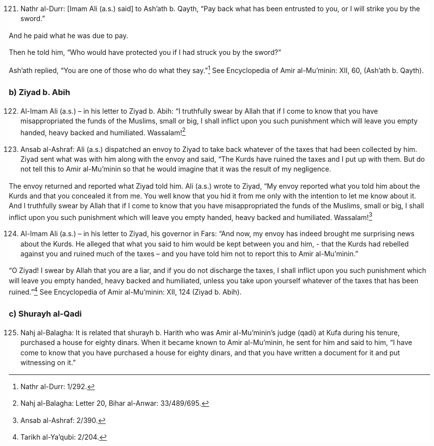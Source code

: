 121. Nathr al-Durr: [Imam Ali (a.s.) said] to Ash’ath b. Qayth, “Pay
back what has been entrusted to you, or I will strike you by the sword.”

And he paid what he was due to pay.

Then he told him, “Who would have protected you if I had struck you by
the sword?”

Ash’ath replied, “You are one of those who do what they say.”[^54] See
Encyclopedia of Amir al-Mu’minin: XII, 60, (Ash’ath b. Qayth).

### b) Ziyad b. Abih

122. Al-Imam Ali (a.s.) – in his letter to Ziyad b. Abih: “I truthfully
swear by Allah that if I come to know that you have misappropriated the
funds of the Muslims, small or big, I shall inflict upon you such
punishment which will leave you empty handed, heavy backed and
humiliated. Wassalam![^55]

123. Ansab al-Ashraf: Ali (a.s.) dispatched an envoy to Ziyad to take
back whatever of the taxes that had been collected by him. Ziyad sent
what was with him along with the envoy and said, “The Kurds have ruined
the taxes and I put up with them. But do not tell this to Amir
al-Mu’minin so that he would imagine that it was the result of my
negligence.

The envoy returned and reported what Ziyad told him. Ali (a.s.) wrote to
Ziyad, “My envoy reported what you told him about the Kurds and that you
concealed it from me. You well know that you hid it from me only with
the intention to let me know about it. And I truthfully swear by Allah
that if I come to know that you have misappropriated the funds of the
Muslims, small or big, I shall inflict upon you such punishment which
will leave you empty handed, heavy backed and humiliated. Wassalam![^56]

124. Al-Imam Ali (a.s.) – in his letter to Ziyad, his governor in Fars:
“And now, my envoy has indeed brought me surprising news about the
Kurds. He alleged that what you said to him would be kept between you
and him, - that the Kurds had rebelled against you and ruined much of
the taxes – and you have told him not to report this to Amir
al-Mu’minin.”

“O Ziyad! I swear by Allah that you are a liar, and if you do not
discharge the taxes, I shall inflict upon you such punishment which will
leave you empty handed, heavy backed and humiliated, unless you take
upon yourself whatever of the taxes that has been ruined.”[^57] See
Encyclopedia of Amir al-Mu’minin: XII, 124 (Ziyad b. Abih).

### c) Shurayh al-Qadi

125. Nahj al-Balagha: It is related that shurayh b. Harith who was Amir
al-Mu’minin’s judge (qadi) at Kufa during his tenure, purchased a house
for eighty dinars. When it became known to Amir al-Mu’minin, he sent for
him and said to him, “I have come to know that you have purchased a
house for eighty dinars, and that you have written a document for it and
put witnessing on it.”


[^1]: Al-Kafi: 8/24/4, Ghurar al-Hikam: 10041, ‘Uyun al-Hikam wa
[^2]: Al-Kafi: 2/338/6, Bihar al-Anwar: 33/454/671.
[^3]: Nahj al-Balagha: Sermon 200, Yanabi‘ al-Mawadda: 1/454, Al-Mi’yar
[^4]: Nahj al-Balagha: Letter 53, Khasa’s al-A’mma: 123, Tuhaf al-’Uqul:
[^5]: Nahj al-Balagha: Sermon 125, Waq’atu Siffin: 542, Tarikh
[^6]: Ghurar al-Hikam: 10328, ‘Uyun al-Hikam wa al-Mawa’iz: 529/9620.
[^7]: A village between Makka and Madina where Aba Dharr is buried.
[^8]: Al-Irshad: 1/247, Nahj al-Balagha: Sermon33, Bihar al-Anwar:
[^9]: Nahj al-Balagha: Sermon 55, Bihar al-Anwar: 32/556/464.
[^10]: Tarikh al-Ya’qubi: 2/184.
[^11]: Nahj al-Balagha: Letter 38, Bihar al-Anwar: 33/595/741.
[^12]: Nahj al-Balagha: Letter 53, Khasa’s al-A’mma: 123, Tuhaf
[^13]: Ghurar al-Hikam: 4352, ‘Uyun al-Hikam wa al-Mawa’iz: 189/3897.
[^14]: Ghurar al-Hikam: 8646, ‘Uyun al-Hikam wa al-Mawa’iz: 460/8362.
[^15]: Ghurar al-Hikam: 8651, ‘Uyun al-Hikam wa al-Mawa’iz: 460/8362.
[^16]: Manaqib Al al-Abi Talib: 2/147, Da’a’im al-Islam: 2/443/1547,
[^17]: Al-Qur’an, 2: 45.
[^18]: Al-Qur’an, 5: 8.
[^19]: Al-Gharat: 2/533 & 539, Manaqib Al al-Abi Talib: 2/147.
[^20]: Al-Irshad: 1/173, Kashf al-Ghumma: 1/236, Bihar al-Anwar:
[^21]: Nahj al-Balagha: Aphorism 110, ‘Uyun al-Hikam wa al-Mawa’iz:
[^22]: Nahj al-Balagha: Sermon 92, Manaqib Al al-Abi Talib: 2/110, Bihar
[^23]: Nahj al-Balagha: Sermon 24.
[^24]: Al- Kamil fi al-Tarikh: 2/306, Muruj al-Dhahab: 2/364, Tarikh
[^25]: Hiliya al-Awliya: 1/85, Usd al-Ghaba: 2/92/1298, Al-Isti’ab:
[^26]: Nahj al-Balagha: Letter 53, Tuhaf al-’Uqul: 143 & 147, Da’a’im
[^27]: Waq’atu Siffin: 108, Bihar al-Anwar: 75/355/70, Al-Mi’yar wa al-
[^28]: Nahj al-Balagha: Sermon 5, Kashf al-Yaqin: 216/218, Nuzha
[^29]: Nahj al-Blalagha: Aphorism 363, Nuzha al-Nazir: 48/17, Bihar
[^30]: Nahj al-Balagha: Sermon 158, Al-Rawashih al-Samawiya: 22, Bihar
[^31]: Nahj al-Balagha: Letter 47, Raza al-Wa’izin: 152, Yanabi’
[^32]: Nahj al-Balagha: Letter 53, Tuhaf al-’Uqul: 132 & 137 & 139,
[^33]: Tuhaf al-’Uqul: 137, Da’a’im al-Islam: 1/361.
[^34]: Cf., Al-Qur’an, 18:51. Waq’atu Siffin: 52, Al-Imama wa al-Siyasa:
[^35]: Nahj al-Balagha: Letter 53, Al-Imama wa al-Siyasa: 1/116, Tarikh
[^36]: Da’a’im al-Islam: 2/153/1890, Nahj al-Sa’ada: 5/33.
[^37]: Nahj al-Balagha: Sermon 131, also cf., Da’a’im al-Islam:
[^38]: Sharh Nahj al-Balagha: 20/308/526.
[^39]: Ghurar al-Hikam: 3958, ‘Uyun al-Hikam wa al-Mawa’iz: 181/3711.
[^40]: Ghurar al-Hikam: 10205, ‘Uyun al-Hikam wa al-Mawa’iz: 518/9384.
[^41]: Ghurar al-Hikam: 8054, ‘Uyun al-Hikam wa al-Mawa’iz:423/7430.
[^42]: Ghurar al-Hikam: 7259, ‘Uyun al-Hikam wa al-Mawa’iz: 397/6724. It
[^43]: Nahj al-Balagha: Letter 53, Tuhaf al-’Uqul: 137, Da’a’im
[^44]: Apparently Malik b. Ka’b is correct, since Imam Ali (a.s.) did
[^45]: Part of Iraqi lands and villages conquered in the time of ‘Umar
[^46]: ‘Udhayb is the Bani Tamim water reservoir and the first water
[^47]: The name of three hamlets near Baghdad located on the banks of
[^48]: Tarikh al-Ya’qubi: 2/204.
[^49]: Nahj al-Balagha: Letter 53, Tuhaf al-’Uqul: 137, Da’a’im
[^50]: Tuhaf al-’Uqul: 133.
[^51]: Nahj al-Balagha: Letter 53, Tuhaf al-’Uqul: 130, Da’a’im
[^52]: Tuhaf al-’Uqul: 133.
[^53]: Nahj al-Balagha: Letter 5, Waq’atu Siffin: 20, Al-‘Aqd al-Farid:
[^54]: Nathr al-Durr: 1/292.
[^55]: Nahj al-Balagha: Letter 20, Bihar al-Anwar: 33/489/695.
[^56]: Ansab al-Ashraf: 2/390.
[^57]: Tarikh al-Ya’qubi: 2/204.
[^58]: Al-Qur’an, 40: 78.
[^59]: Nahj al-Balagha: Letter 3, Rawat al-Wa’izin: 489.
[^60]: Nahj al-Balagha: Letter 18, Bihar al-Anwar: 33/493/699.
[^61]: Ansab al-Ashraf: 2/397, Nahj al-Balagha: Letter 40.
[^62]: Al-Qur’an, 58: 22.
[^63]: Nahj al-Balagha: Letter 45, Rabi’ al-Abrar: 2/719. Also cf.,
[^64]: A big city in Iraq located between Kufa and Basra close to ‘Amara
[^65]: Ansab al-Ashraf: 2/388.
[^66]: Al-Qur’an, 18: 103- 104.
[^67]: Ansab al-Ashraf: 2/389. Nahj al-Balagha: Letter 43.
[^68]: Tarikh al-Tabari: 5/129, Sharh Nahj al-Balagha: 3/145, Al-Gharat:
[^69]: Al-Gharat: 1/365, Tarikh al-Tabari: 5/129, Tarikh Damishq:
[^70]: The Arabic spelling of (Persian) Istakhr, an ancient city in
[^71]: Ansab al-Ashraf: 2/391, Nahj al-Balagha: Letter 71, Tarikh
[^72]: Adopted from Al-Qur’an, 7: 85, 11: 85 – 86.
[^73]: Al-Isti’ab: 3/210, Ibid., 211/1875.
[^74]: Da‘a’im al-Islam: 1/396.
[^75]: Al-Qur’an, 7:85.
[^76]: Al-Fusul al-Muhimma: 127, Al-‘Aqd al-Farid: 1/335, Balaghat
[^77]: Da‘a’im al-Islam: 2/532/1892.
[^78]: Nahj al-Balagha: Letter 53, Tuhaf al-’Uqul: 137, Da’a’im
[^79]: Thawab al-A’mal: 310/1. Bihar al-Anwar: 72/345/42.
[^80]: Akhbar al-Quat: 1/59.
[^81]: Nahj al-Balagha: Sermon 224, Bihar al-Anwar: 41/162/57.
[^82]: Nahj al-Balagha: Letter 19, Bihar al-Anwar: 33/489/694, Ansab
[^83]: Al-Qur’an, 3: 118.
[^84]: Al-Qur’an, 5: 51.
[^85]: Al-Qur’an, 5: 51.
[^86]: Tarikh al-Ya’qubi: 2/203.
[^87]: Nahj al-Balagha: Letter 46, Al-Mufid, Al-Amali: 80/4, in which it